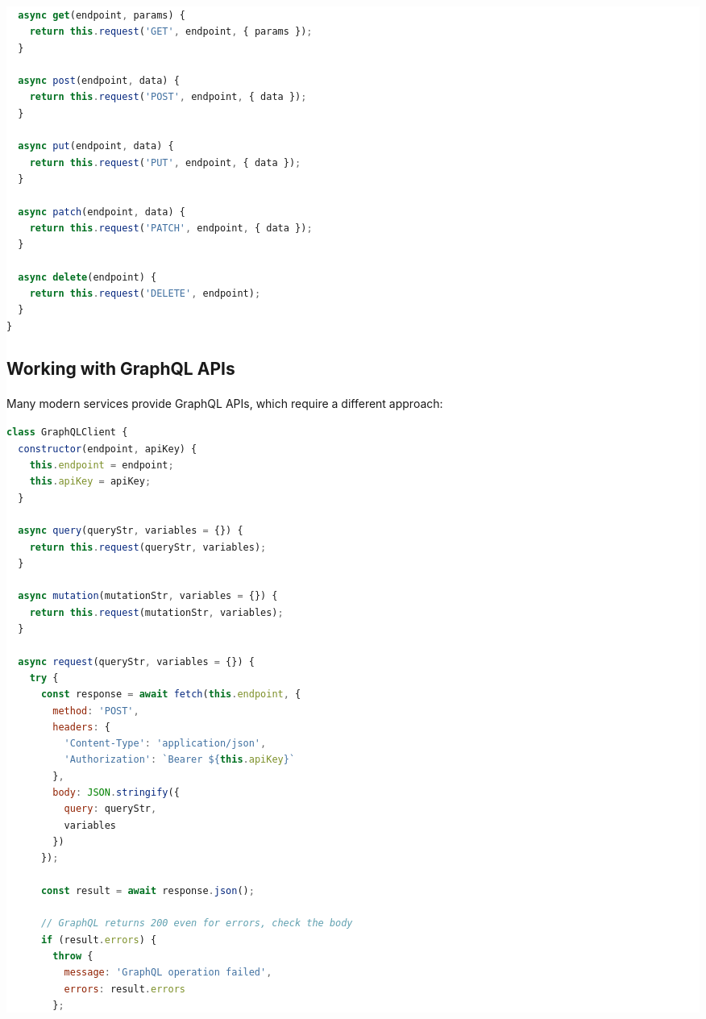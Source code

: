 ```javascript
  async get(endpoint, params) {
    return this.request('GET', endpoint, { params });
  }
  
  async post(endpoint, data) {
    return this.request('POST', endpoint, { data });
  }
  
  async put(endpoint, data) {
    return this.request('PUT', endpoint, { data });
  }
  
  async patch(endpoint, data) {
    return this.request('PATCH', endpoint, { data });
  }
  
  async delete(endpoint) {
    return this.request('DELETE', endpoint);
  }
}
```

## Working with GraphQL APIs

Many modern services provide GraphQL APIs, which require a different approach:

```javascript
class GraphQLClient {
  constructor(endpoint, apiKey) {
    this.endpoint = endpoint;
    this.apiKey = apiKey;
  }
  
  async query(queryStr, variables = {}) {
    return this.request(queryStr, variables);
  }
  
  async mutation(mutationStr, variables = {}) {
    return this.request(mutationStr, variables);
  }
  
  async request(queryStr, variables = {}) {
    try {
      const response = await fetch(this.endpoint, {
        method: 'POST',
        headers: {
          'Content-Type': 'application/json',
          'Authorization': `Bearer ${this.apiKey}`
        },
        body: JSON.stringify({
          query: queryStr,
          variables
        })
      });
      
      const result = await response.json();
      
      // GraphQL returns 200 even for errors, check the body
      if (result.errors) {
        throw {
          message: 'GraphQL operation failed',
          errors: result.errors
        };
```